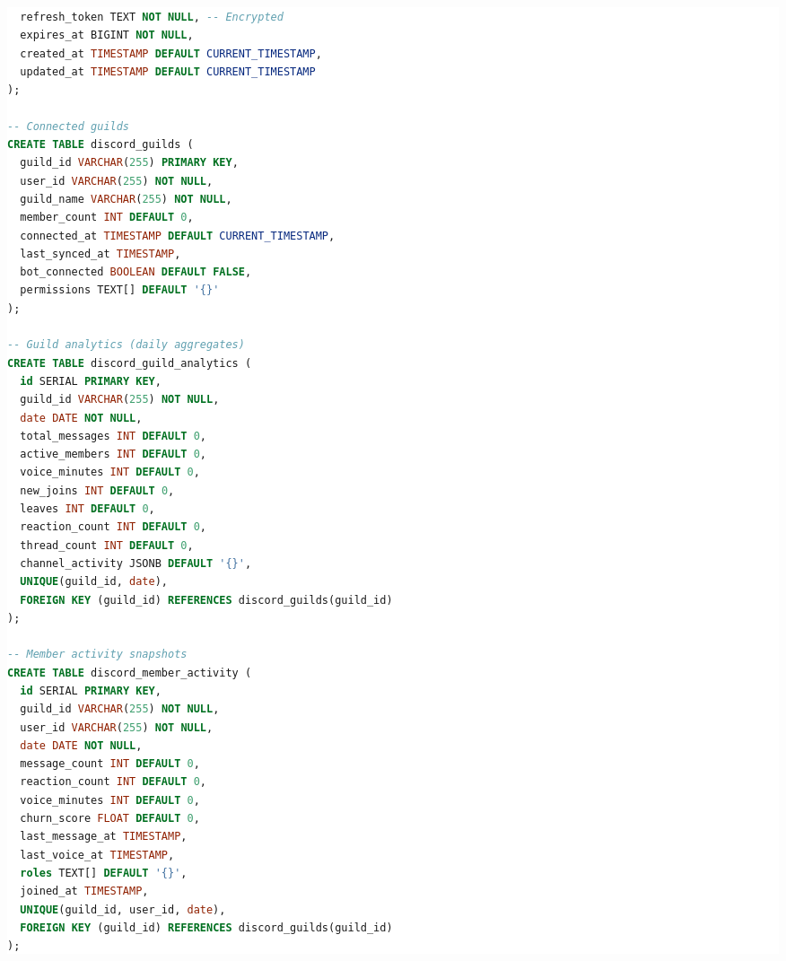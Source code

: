 ```sql
  refresh_token TEXT NOT NULL, -- Encrypted
  expires_at BIGINT NOT NULL,
  created_at TIMESTAMP DEFAULT CURRENT_TIMESTAMP,
  updated_at TIMESTAMP DEFAULT CURRENT_TIMESTAMP
);

-- Connected guilds
CREATE TABLE discord_guilds (
  guild_id VARCHAR(255) PRIMARY KEY,
  user_id VARCHAR(255) NOT NULL,
  guild_name VARCHAR(255) NOT NULL,
  member_count INT DEFAULT 0,
  connected_at TIMESTAMP DEFAULT CURRENT_TIMESTAMP,
  last_synced_at TIMESTAMP,
  bot_connected BOOLEAN DEFAULT FALSE,
  permissions TEXT[] DEFAULT '{}'
);

-- Guild analytics (daily aggregates)
CREATE TABLE discord_guild_analytics (
  id SERIAL PRIMARY KEY,
  guild_id VARCHAR(255) NOT NULL,
  date DATE NOT NULL,
  total_messages INT DEFAULT 0,
  active_members INT DEFAULT 0,
  voice_minutes INT DEFAULT 0,
  new_joins INT DEFAULT 0,
  leaves INT DEFAULT 0,
  reaction_count INT DEFAULT 0,
  thread_count INT DEFAULT 0,
  channel_activity JSONB DEFAULT '{}',
  UNIQUE(guild_id, date),
  FOREIGN KEY (guild_id) REFERENCES discord_guilds(guild_id)
);

-- Member activity snapshots
CREATE TABLE discord_member_activity (
  id SERIAL PRIMARY KEY,
  guild_id VARCHAR(255) NOT NULL,
  user_id VARCHAR(255) NOT NULL,
  date DATE NOT NULL,
  message_count INT DEFAULT 0,
  reaction_count INT DEFAULT 0,
  voice_minutes INT DEFAULT 0,
  churn_score FLOAT DEFAULT 0,
  last_message_at TIMESTAMP,
  last_voice_at TIMESTAMP,
  roles TEXT[] DEFAULT '{}',
  joined_at TIMESTAMP,
  UNIQUE(guild_id, user_id, date),
  FOREIGN KEY (guild_id) REFERENCES discord_guilds(guild_id)
);
```

